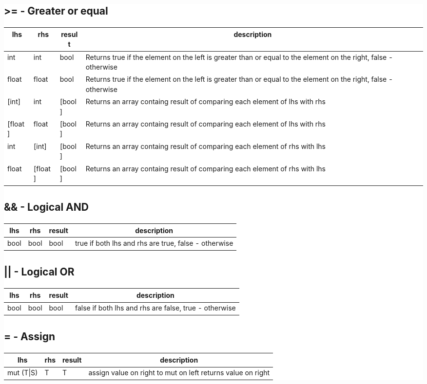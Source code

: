 ## >= - Greater or equal
| lhs     | rhs     | result   | description |
| ------- | ------- | -------- | ------------|
| int     | int     | bool     | Returns true if the element on the left is greater than or equal to the element on the right, false - otherwise
| float   | float   | bool     | Returns true if the element on the left is greater than or equal to the element on the right, false - otherwise
| [int]   | int     | [bool]   | Returns an array containg result of comparing each element of lhs with rhs
| [float] | float   | [bool]   | Returns an array containg result of comparing each element of lhs with rhs
| int     | [int]   | [bool]   | Returns an array containg result of comparing each element of rhs with lhs
| float   | [float] | [bool]   | Returns an array containg result of comparing each element of rhs with lhs

## && - Logical AND 
| lhs     | rhs     | result     | description |
| ------- | ------- | ---------- | ----------- |
| bool    | bool    | bool       | true if both lhs and rhs are true, false - otherwise

## || - Logical OR
| lhs     | rhs     | result     | description |
| ------- | ------- | ---------- | ----------- |
| bool    | bool    | bool       | false if both lhs and rhs are false, true - otherwise

## = - Assign
| lhs        | rhs | result | description |
| ---------- | --- | ------ | ----------- |
| mut (T\|S) | T   | T      | assign value on right to mut on left returns value on right